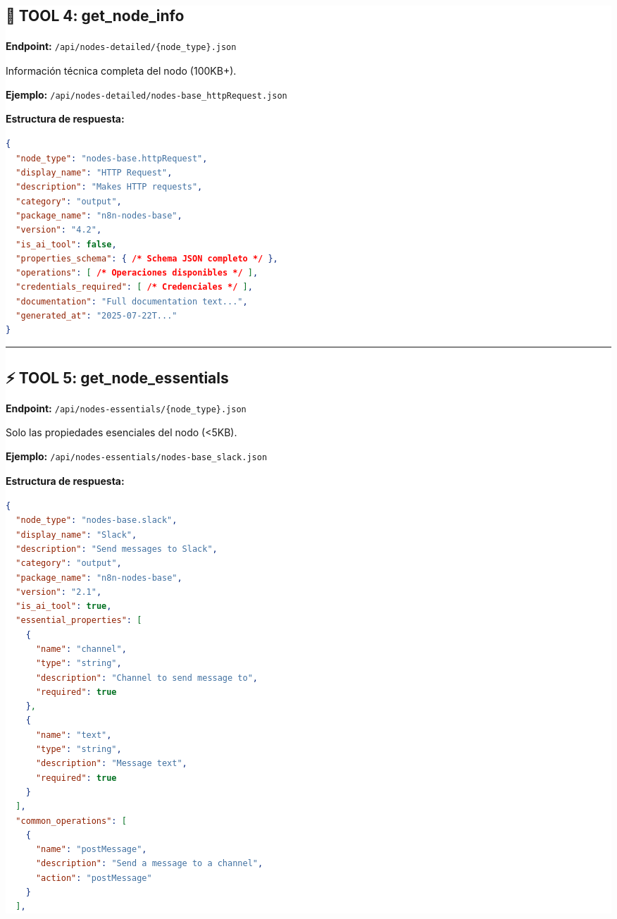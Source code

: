 
## 🔧 **TOOL 4: get_node_info**
**Endpoint:** `/api/nodes-detailed/{node_type}.json`

Información técnica completa del nodo (100KB+).

**Ejemplo:** `/api/nodes-detailed/nodes-base_httpRequest.json`

**Estructura de respuesta:**
```json
{
  "node_type": "nodes-base.httpRequest",
  "display_name": "HTTP Request",
  "description": "Makes HTTP requests",
  "category": "output",
  "package_name": "n8n-nodes-base",
  "version": "4.2",
  "is_ai_tool": false,
  "properties_schema": { /* Schema JSON completo */ },
  "operations": [ /* Operaciones disponibles */ ],
  "credentials_required": [ /* Credenciales */ ],
  "documentation": "Full documentation text...",
  "generated_at": "2025-07-22T..."
}
```

---

## ⚡ **TOOL 5: get_node_essentials**
**Endpoint:** `/api/nodes-essentials/{node_type}.json`

Solo las propiedades esenciales del nodo (<5KB).

**Ejemplo:** `/api/nodes-essentials/nodes-base_slack.json`

**Estructura de respuesta:**
```json
{
  "node_type": "nodes-base.slack",
  "display_name": "Slack",
  "description": "Send messages to Slack",
  "category": "output",
  "package_name": "n8n-nodes-base",
  "version": "2.1",
  "is_ai_tool": true,
  "essential_properties": [
    {
      "name": "channel",
      "type": "string",
      "description": "Channel to send message to",
      "required": true
    },
    {
      "name": "text",
      "type": "string", 
      "description": "Message text",
      "required": true
    }
  ],
  "common_operations": [
    {
      "name": "postMessage",
      "description": "Send a message to a channel",
      "action": "postMessage"
    }
  ],
```